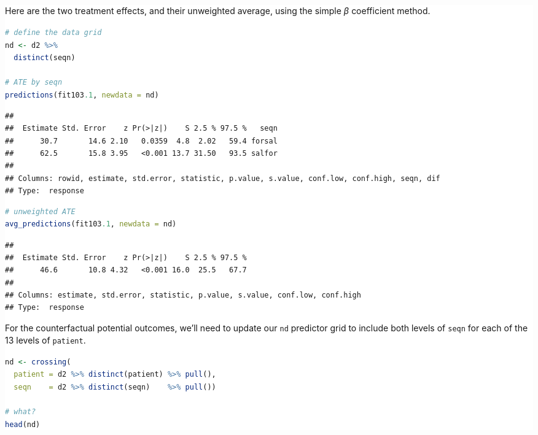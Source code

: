 Here are the two treatment effects, and their unweighted average, using
the simple $\beta$ coefficient method.

``` r
# define the data grid
nd <- d2 %>% 
  distinct(seqn)

# ATE by seqn
predictions(fit103.1, newdata = nd)
```

    ## 
    ##  Estimate Std. Error    z Pr(>|z|)    S 2.5 % 97.5 %   seqn
    ##      30.7       14.6 2.10   0.0359  4.8  2.02   59.4 forsal
    ##      62.5       15.8 3.95   <0.001 13.7 31.50   93.5 salfor
    ## 
    ## Columns: rowid, estimate, std.error, statistic, p.value, s.value, conf.low, conf.high, seqn, dif 
    ## Type:  response

``` r
# unweighted ATE
avg_predictions(fit103.1, newdata = nd)
```

    ## 
    ##  Estimate Std. Error    z Pr(>|z|)    S 2.5 % 97.5 %
    ##      46.6       10.8 4.32   <0.001 16.0  25.5   67.7
    ## 
    ## Columns: estimate, std.error, statistic, p.value, s.value, conf.low, conf.high 
    ## Type:  response

For the counterfactual potential outcomes, we’ll need to update our `nd`
predictor grid to include both levels of `seqn` for each of the 13
levels of `patient`.

``` r
nd <- crossing(
  patient = d2 %>% distinct(patient) %>% pull(),
  seqn    = d2 %>% distinct(seqn)    %>% pull())

# what?
head(nd)
```
